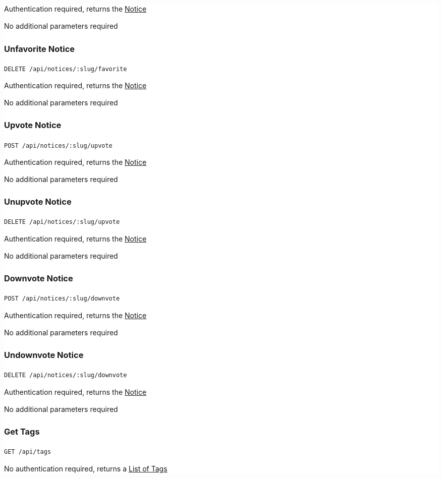 Authentication required, returns the [Notice](#single-article)

No additional parameters required



### Unfavorite Notice

`DELETE /api/notices/:slug/favorite`

Authentication required, returns the [Notice](#single-article)

No additional parameters required


### Upvote Notice

`POST /api/notices/:slug/upvote`

Authentication required, returns the [Notice](#single-article)

No additional parameters required



### Unupvote Notice

`DELETE /api/notices/:slug/upvote`

Authentication required, returns the [Notice](#single-article)

No additional parameters required


### Downvote Notice

`POST /api/notices/:slug/downvote`

Authentication required, returns the [Notice](#single-article)

No additional parameters required



### Undownvote Notice

`DELETE /api/notices/:slug/downvote`

Authentication required, returns the [Notice](#single-article)

No additional parameters required



### Get Tags

`GET /api/tags`

No authentication required, returns a [List of Tags](#list-of-tags)
